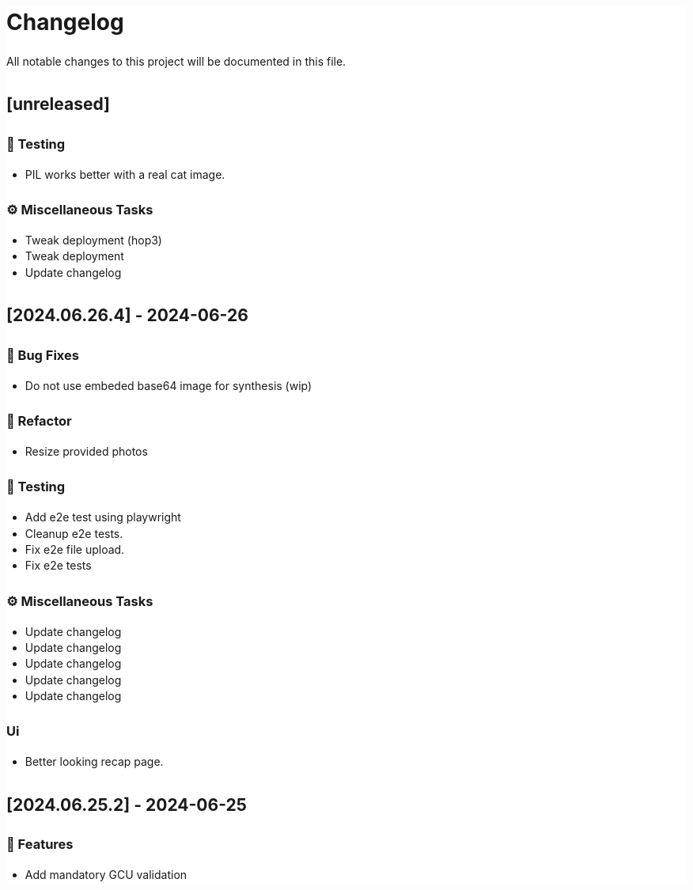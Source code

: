 # Changelog

All notable changes to this project will be documented in this file.

## [unreleased]

### 🧪 Testing

- PIL works better with a real cat image.

### ⚙️ Miscellaneous Tasks

- Tweak deployment (hop3)
- Tweak deployment
- Update changelog

## [2024.06.26.4] - 2024-06-26

### 🐛 Bug Fixes

- Do not use embeded base64 image for synthesis (wip)

### 🚜 Refactor

- Resize provided photos

### 🧪 Testing

- Add e2e test using playwright
- Cleanup e2e tests.
- Fix e2e file upload.
- Fix e2e tests

### ⚙️ Miscellaneous Tasks

- Update changelog
- Update changelog
- Update changelog
- Update changelog
- Update changelog

### Ui

- Better looking recap page.

## [2024.06.25.2] - 2024-06-25

### 🚀 Features

- Add mandatory GCU validation
